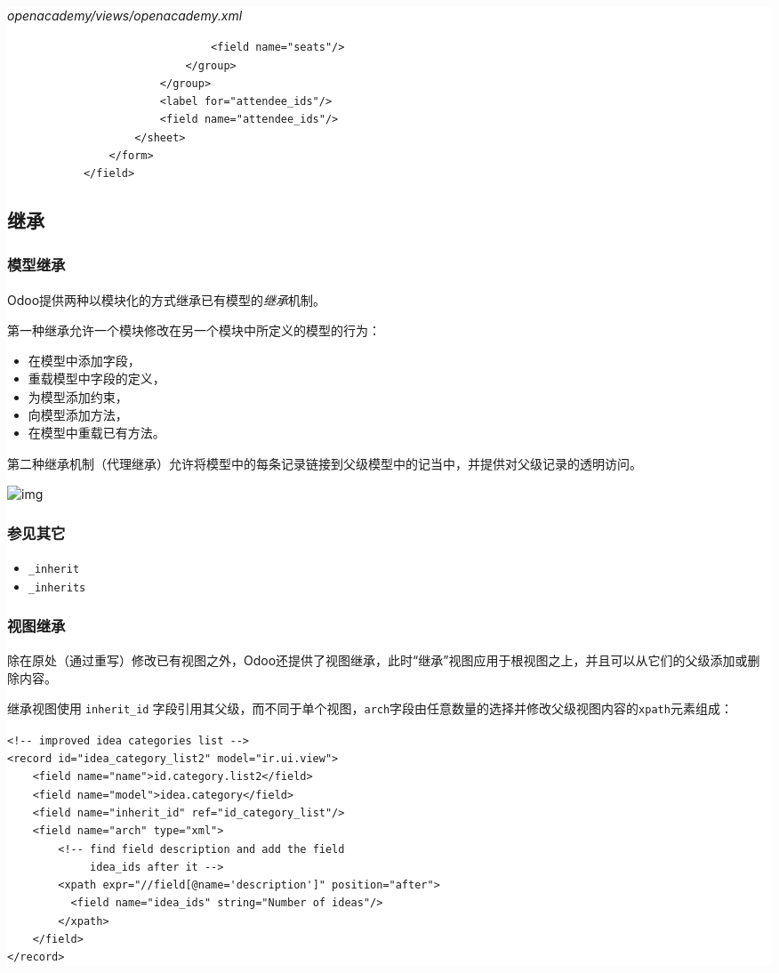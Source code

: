 *openacademy/views/openacademy.xml*

```
                                <field name="seats"/>
                            </group>
                        </group>
                        <label for="attendee_ids"/>
                        <field name="attendee_ids"/>
                    </sheet>
                </form>
            </field>
```

## 继承

### 模型继承

Odoo提供两种以模块化的方式继承已有模型的*继承*机制。

第一种继承允许一个模块修改在另一个模块中所定义的模型的行为：

- 在模型中添加字段，
- 重载模型中字段的定义，
- 为模型添加约束，
- 向模型添加方法，
- 在模型中重载已有方法。

第二种继承机制（代理继承）允许将模型中的每条记录链接到父级模型中的记当中，并提供对父级记录的透明访问。

![img](https://www.odoo.com/documentation/13.0/_images/inheritance_methods.png)

### 参见其它

- `_inherit`
- `_inherits`

### 视图继承

除在原处（通过重写）修改已有视图之外，Odoo还提供了视图继承，此时“继承”视图应用于根视图之上，并且可以从它们的父级添加或删除内容。

继承视图使用 `inherit_id` 字段引用其父级，而不同于单个视图，`arch`字段由任意数量的选择并修改父级视图内容的`xpath`元素组成：

```
<!-- improved idea categories list -->
<record id="idea_category_list2" model="ir.ui.view">
    <field name="name">id.category.list2</field>
    <field name="model">idea.category</field>
    <field name="inherit_id" ref="id_category_list"/>
    <field name="arch" type="xml">
        <!-- find field description and add the field
             idea_ids after it -->
        <xpath expr="//field[@name='description']" position="after">
          <field name="idea_ids" string="Number of ideas"/>
        </xpath>
    </field>
</record>
```
